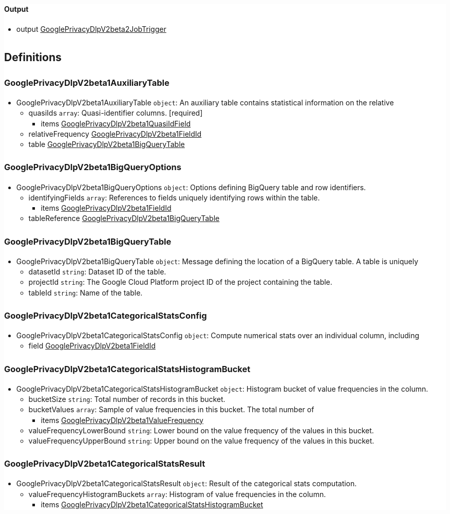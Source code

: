 #### Output
* output [GooglePrivacyDlpV2beta2JobTrigger](#googleprivacydlpv2beta2jobtrigger)



## Definitions

### GooglePrivacyDlpV2beta1AuxiliaryTable
* GooglePrivacyDlpV2beta1AuxiliaryTable `object`: An auxiliary table contains statistical information on the relative
  * quasiIds `array`: Quasi-identifier columns. [required]
    * items [GooglePrivacyDlpV2beta1QuasiIdField](#googleprivacydlpv2beta1quasiidfield)
  * relativeFrequency [GooglePrivacyDlpV2beta1FieldId](#googleprivacydlpv2beta1fieldid)
  * table [GooglePrivacyDlpV2beta1BigQueryTable](#googleprivacydlpv2beta1bigquerytable)

### GooglePrivacyDlpV2beta1BigQueryOptions
* GooglePrivacyDlpV2beta1BigQueryOptions `object`: Options defining BigQuery table and row identifiers.
  * identifyingFields `array`: References to fields uniquely identifying rows within the table.
    * items [GooglePrivacyDlpV2beta1FieldId](#googleprivacydlpv2beta1fieldid)
  * tableReference [GooglePrivacyDlpV2beta1BigQueryTable](#googleprivacydlpv2beta1bigquerytable)

### GooglePrivacyDlpV2beta1BigQueryTable
* GooglePrivacyDlpV2beta1BigQueryTable `object`: Message defining the location of a BigQuery table. A table is uniquely
  * datasetId `string`: Dataset ID of the table.
  * projectId `string`: The Google Cloud Platform project ID of the project containing the table.
  * tableId `string`: Name of the table.

### GooglePrivacyDlpV2beta1CategoricalStatsConfig
* GooglePrivacyDlpV2beta1CategoricalStatsConfig `object`: Compute numerical stats over an individual column, including
  * field [GooglePrivacyDlpV2beta1FieldId](#googleprivacydlpv2beta1fieldid)

### GooglePrivacyDlpV2beta1CategoricalStatsHistogramBucket
* GooglePrivacyDlpV2beta1CategoricalStatsHistogramBucket `object`: Histogram bucket of value frequencies in the column.
  * bucketSize `string`: Total number of records in this bucket.
  * bucketValues `array`: Sample of value frequencies in this bucket. The total number of
    * items [GooglePrivacyDlpV2beta1ValueFrequency](#googleprivacydlpv2beta1valuefrequency)
  * valueFrequencyLowerBound `string`: Lower bound on the value frequency of the values in this bucket.
  * valueFrequencyUpperBound `string`: Upper bound on the value frequency of the values in this bucket.

### GooglePrivacyDlpV2beta1CategoricalStatsResult
* GooglePrivacyDlpV2beta1CategoricalStatsResult `object`: Result of the categorical stats computation.
  * valueFrequencyHistogramBuckets `array`: Histogram of value frequencies in the column.
    * items [GooglePrivacyDlpV2beta1CategoricalStatsHistogramBucket](#googleprivacydlpv2beta1categoricalstatshistogrambucket)
